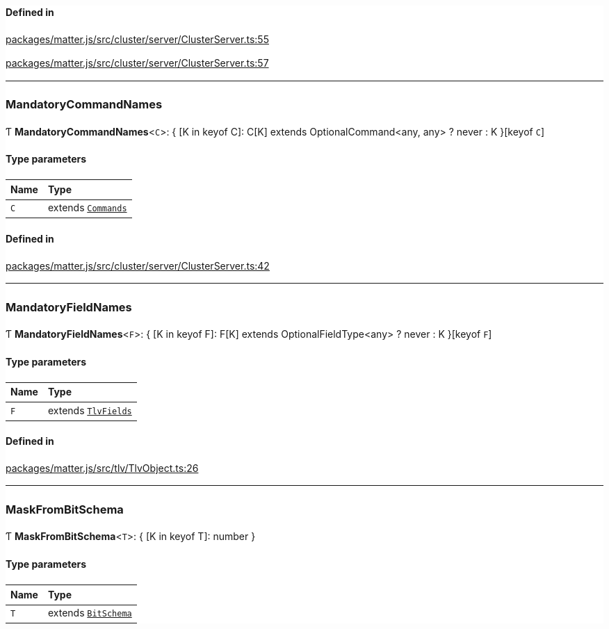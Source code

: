 #### Defined in

[packages/matter.js/src/cluster/server/ClusterServer.ts:55](https://github.com/project-chip/matter.js/blob/5bdbf8d/packages/matter.js/src/cluster/server/ClusterServer.ts#L55)

[packages/matter.js/src/cluster/server/ClusterServer.ts:57](https://github.com/project-chip/matter.js/blob/5bdbf8d/packages/matter.js/src/cluster/server/ClusterServer.ts#L57)

___

### MandatoryCommandNames

Ƭ **MandatoryCommandNames**<`C`\>: { [K in keyof C]: C[K] extends OptionalCommand<any, any\> ? never : K }[keyof `C`]

#### Type parameters

| Name | Type |
| :------ | :------ |
| `C` | extends [`Commands`](../interfaces/cluster.Commands.md) |

#### Defined in

[packages/matter.js/src/cluster/server/ClusterServer.ts:42](https://github.com/project-chip/matter.js/blob/5bdbf8d/packages/matter.js/src/cluster/server/ClusterServer.ts#L42)

___

### MandatoryFieldNames

Ƭ **MandatoryFieldNames**<`F`\>: { [K in keyof F]: F[K] extends OptionalFieldType<any\> ? never : K }[keyof `F`]

#### Type parameters

| Name | Type |
| :------ | :------ |
| `F` | extends [`TlvFields`](tlv.md#tlvfields) |

#### Defined in

[packages/matter.js/src/tlv/TlvObject.ts:26](https://github.com/project-chip/matter.js/blob/5bdbf8d/packages/matter.js/src/tlv/TlvObject.ts#L26)

___

### MaskFromBitSchema

Ƭ **MaskFromBitSchema**<`T`\>: { [K in keyof T]: number }

#### Type parameters

| Name | Type |
| :------ | :------ |
| `T` | extends [`BitSchema`](schema.md#bitschema) |
